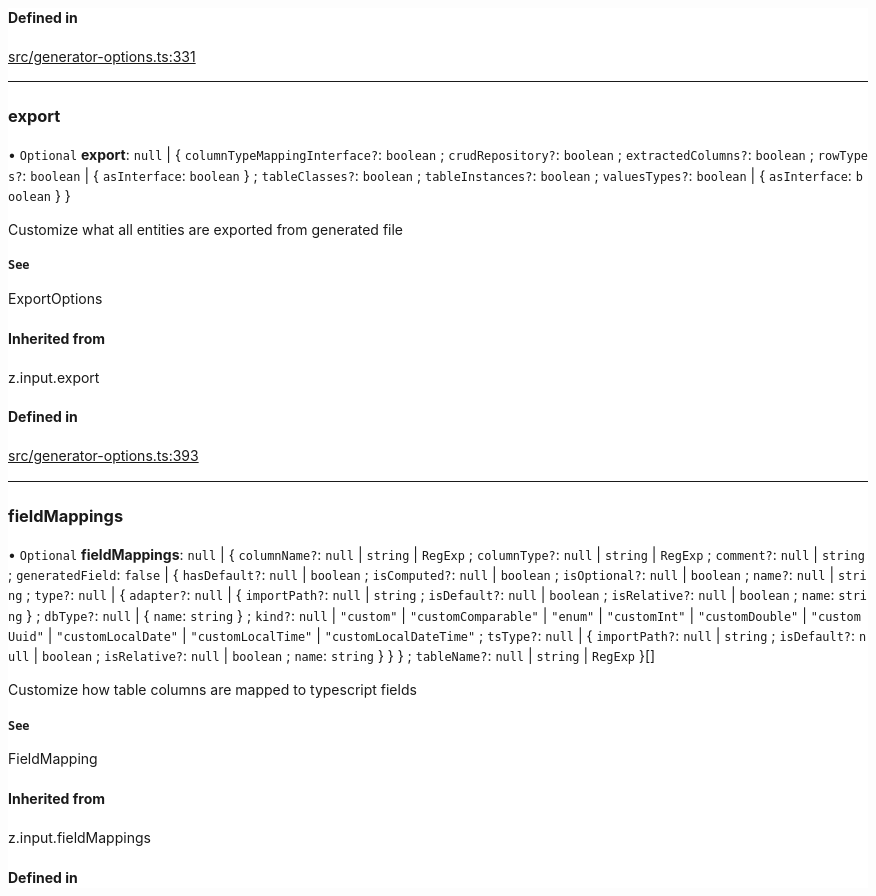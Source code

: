 #### Defined in

[src/generator-options.ts:331](https://github.com/lorefnon/ts-sql-codegen/blob/e58eed00df9c6d2d18a73ca44cce2dac9ee007b5/src/generator-options.ts#L331)

___

### export

• `Optional` **export**: ``null`` \| \{ `columnTypeMappingInterface?`: `boolean` ; `crudRepository?`: `boolean` ; `extractedColumns?`: `boolean` ; `rowTypes?`: `boolean` \| \{ `asInterface`: `boolean`  } ; `tableClasses?`: `boolean` ; `tableInstances?`: `boolean` ; `valuesTypes?`: `boolean` \| \{ `asInterface`: `boolean`  }  }

Customize what all entities are exported from generated file

**`See`**

ExportOptions

#### Inherited from

z.input.export

#### Defined in

[src/generator-options.ts:393](https://github.com/lorefnon/ts-sql-codegen/blob/e58eed00df9c6d2d18a73ca44cce2dac9ee007b5/src/generator-options.ts#L393)

___

### fieldMappings

• `Optional` **fieldMappings**: ``null`` \| \{ `columnName?`: ``null`` \| `string` \| `RegExp` ; `columnType?`: ``null`` \| `string` \| `RegExp` ; `comment?`: ``null`` \| `string` ; `generatedField`: ``false`` \| \{ `hasDefault?`: ``null`` \| `boolean` ; `isComputed?`: ``null`` \| `boolean` ; `isOptional?`: ``null`` \| `boolean` ; `name?`: ``null`` \| `string` ; `type?`: ``null`` \| \{ `adapter?`: ``null`` \| \{ `importPath?`: ``null`` \| `string` ; `isDefault?`: ``null`` \| `boolean` ; `isRelative?`: ``null`` \| `boolean` ; `name`: `string`  } ; `dbType?`: ``null`` \| \{ `name`: `string`  } ; `kind?`: ``null`` \| ``"custom"`` \| ``"customComparable"`` \| ``"enum"`` \| ``"customInt"`` \| ``"customDouble"`` \| ``"customUuid"`` \| ``"customLocalDate"`` \| ``"customLocalTime"`` \| ``"customLocalDateTime"`` ; `tsType?`: ``null`` \| \{ `importPath?`: ``null`` \| `string` ; `isDefault?`: ``null`` \| `boolean` ; `isRelative?`: ``null`` \| `boolean` ; `name`: `string`  }  }  } ; `tableName?`: ``null`` \| `string` \| `RegExp`  }[]

Customize how table columns are mapped to typescript fields

**`See`**

FieldMapping

#### Inherited from

z.input.fieldMappings

#### Defined in
